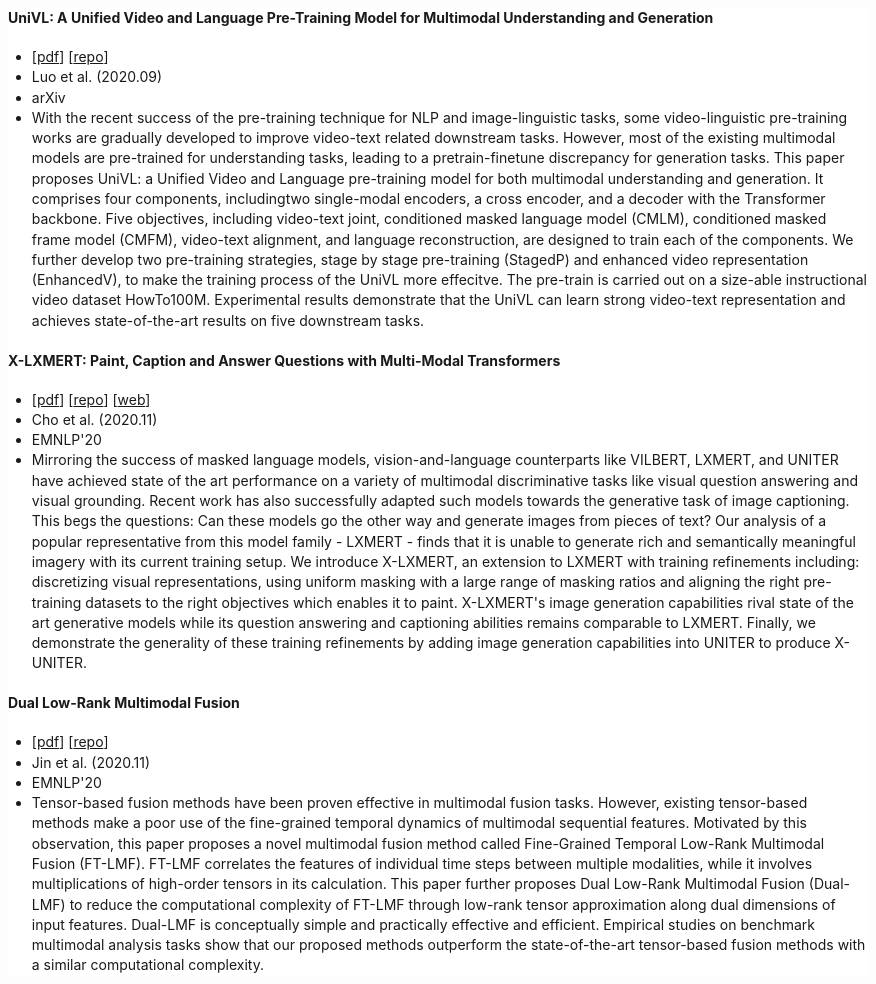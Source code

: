 #### UniVL: A Unified Video and Language Pre-Training Model for Multimodal Understanding and Generation
  * [[pdf](https://arxiv.org/pdf/2002.06353.pdf)] [[repo](paper/luo2020UniVL.pdf)]
  * Luo et al. (2020.09)
  * arXiv
  * With the recent success of the pre-training technique for NLP and image-linguistic tasks, some video-linguistic pre-training works are gradually developed to improve video-text related downstream tasks. However, most of the existing multimodal models are pre-trained for understanding tasks, leading to a pretrain-finetune discrepancy for generation tasks. This paper proposes UniVL: a Unified Video and Language pre-training model for both multimodal understanding and generation. It comprises four components, includingtwo single-modal encoders, a cross encoder, and a decoder with the Transformer backbone. Five objectives, including video-text joint, conditioned masked language model (CMLM), conditioned masked frame model (CMFM), video-text alignment, and language reconstruction, are designed to train each of the components. We further develop two pre-training strategies, stage by stage pre-training (StagedP) and enhanced video representation (EnhancedV), to make the training process of the UniVL more effecitve. The pre-train is carried out on a size-able instructional video dataset HowTo100M. Experimental results demonstrate that the UniVL can learn strong video-text representation and achieves state-of-the-art results on five downstream tasks.

#### X-LXMERT: Paint, Caption and Answer Questions with Multi-Modal Transformers
  * [[pdf](https://www.aclweb.org/anthology/2020.emnlp-main.707.pdf)] [[repo](paper/cho2020XLXMERT.pdf)] [[web](https://prior.allenai.org/projects/x-lxmert)]
  * Cho et al. (2020.11)
  * EMNLP'20
  * Mirroring the success of masked language models, vision-and-language counterparts like VILBERT, LXMERT, and UNITER have achieved state of the art performance on a variety of multimodal discriminative tasks like visual question answering and visual grounding. Recent work has also successfully adapted such models towards the generative task of image captioning. This begs the questions: Can these models go the other way and generate images from pieces of text? Our analysis of a popular representative from this model family - LXMERT - finds that it is unable to generate rich and semantically meaningful imagery with its current training setup. We introduce X-LXMERT, an extension to LXMERT with training refinements including: discretizing visual representations, using uniform masking with a large range of masking ratios and aligning the right pre-training datasets to the right objectives which enables it to paint. X-LXMERT's image generation capabilities rival state of the art generative models while its question answering and captioning abilities remains comparable to LXMERT. Finally, we demonstrate the generality of these training refinements by adding image generation capabilities into UNITER to produce X-UNITER.

#### Dual Low-Rank Multimodal Fusion
  * [[pdf](https://www.aclweb.org/anthology/2020.findings-emnlp.35.pdf)] [[repo](paper/jin2020dual.pdf)]
  * Jin et al. (2020.11)
  * EMNLP'20
  * Tensor-based fusion methods have been proven effective in multimodal fusion tasks. However, existing tensor-based methods make a poor use of the fine-grained temporal dynamics of multimodal sequential features. Motivated by this observation, this paper proposes a novel multimodal fusion method called Fine-Grained Temporal Low-Rank Multimodal Fusion (FT-LMF). FT-LMF correlates the features of individual time steps between multiple modalities, while it involves multiplications of high-order tensors in its calculation. This paper further proposes Dual Low-Rank Multimodal Fusion (Dual-LMF) to reduce the computational complexity of FT-LMF through low-rank tensor approximation along dual dimensions of input features. Dual-LMF is conceptually simple and practically effective and efficient. Empirical studies on benchmark multimodal analysis tasks show that our proposed methods outperform the state-of-the-art tensor-based fusion methods with a similar computational complexity.
